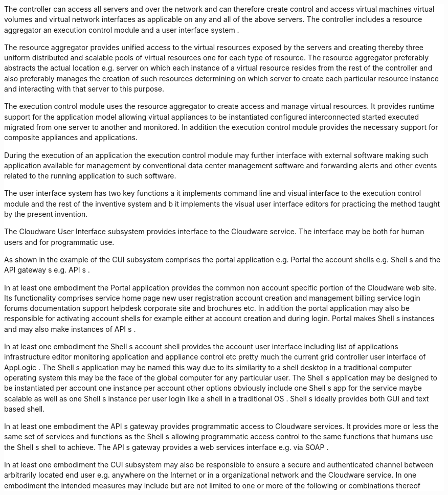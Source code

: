 The controller can access all servers and over the network and can therefore create control and access virtual machines virtual volumes and virtual network interfaces as applicable on any and all of the above servers. The controller includes a resource aggregator an execution control module and a user interface system .

The resource aggregator provides unified access to the virtual resources exposed by the servers and creating thereby three uniform distributed and scalable pools of virtual resources one for each type of resource. The resource aggregator preferably abstracts the actual location e.g. server on which each instance of a virtual resource resides from the rest of the controller and also preferably manages the creation of such resources determining on which server to create each particular resource instance and interacting with that server to this purpose.

The execution control module uses the resource aggregator to create access and manage virtual resources. It provides runtime support for the application model allowing virtual appliances to be instantiated configured interconnected started executed migrated from one server to another and monitored. In addition the execution control module provides the necessary support for composite appliances and applications.

During the execution of an application the execution control module may further interface with external software making such application available for management by conventional data center management software and forwarding alerts and other events related to the running application to such software.

The user interface system has two key functions a it implements command line and visual interface to the execution control module and the rest of the inventive system and b it implements the visual user interface editors for practicing the method taught by the present invention.

The Cloudware User Interface subsystem provides interface to the Cloudware service. The interface may be both for human users and for programmatic use.

As shown in the example of the CUI subsystem comprises the portal application e.g. Portal the account shells e.g. Shell s and the API gateway s e.g. API s .

In at least one embodiment the Portal application provides the common non account specific portion of the Cloudware web site. Its functionality comprises service home page new user registration account creation and management billing service login forums documentation support helpdesk corporate site and brochures etc. In addition the portal application may also be responsible for activating account shells for example either at account creation and during login. Portal makes Shell s instances and may also make instances of API s .

In at least one embodiment the Shell s account shell provides the account user interface including list of applications infrastructure editor monitoring application and appliance control etc pretty much the current grid controller user interface of AppLogic . The Shell s application may be named this way due to its similarity to a shell desktop in a traditional computer operating system this may be the face of the global computer for any particular user. The Shell s application may be designed to be instantiated per account one instance per account other options obviously include one Shell s app for the service maybe scalable as well as one Shell s instance per user login like a shell in a traditional OS . Shell s ideally provides both GUI and text based shell.

In at least one embodiment the API s gateway provides programmatic access to Cloudware services. It provides more or less the same set of services and functions as the Shell s allowing programmatic access control to the same functions that humans use the Shell s shell to achieve. The API s gateway provides a web services interface e.g. via SOAP .

In at least one embodiment the CUI subsystem may also be responsible to ensure a secure and authenticated channel between arbitrarily located end user e.g. anywhere on the Internet or in a organizational network and the Cloudware service. In one embodiment the intended measures may include but are not limited to one or more of the following or combinations thereof 

